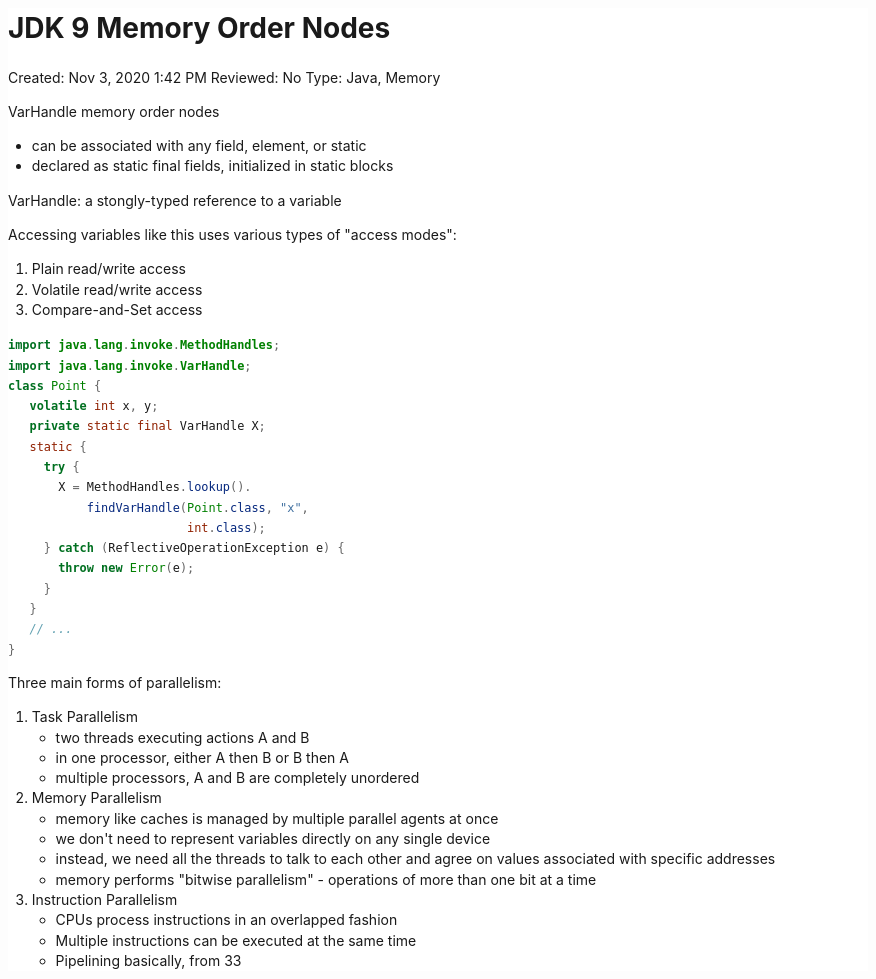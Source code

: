 # JDK 9 Memory Order Nodes

Created: Nov 3, 2020 1:42 PM
Reviewed: No
Type: Java, Memory

VarHandle memory order nodes

- can be associated with any field, element, or static
- declared as static final fields, initialized in static blocks

VarHandle: a stongly-typed reference to a variable

Accessing variables like this uses various types of "access modes":

1. Plain read/write access
2. Volatile read/write access
3. Compare-and-Set access

```java
import java.lang.invoke.MethodHandles;
import java.lang.invoke.VarHandle;
class Point {
   volatile int x, y;
   private static final VarHandle X;
   static {
     try {
       X = MethodHandles.lookup().
           findVarHandle(Point.class, "x",
                         int.class);
     } catch (ReflectiveOperationException e) {
       throw new Error(e);
     }
   }
   // ...
}
```

Three main forms of parallelism:

1. Task Parallelism
    - two threads executing actions A and B
    - in one processor, either A then B or B then A
    - multiple processors, A and B are completely unordered
2. Memory Parallelism
    - memory like caches is managed by multiple parallel agents at once
    - we don't need to represent variables directly on any single device
    - instead, we need all the threads to talk to each other and agree on values associated with specific addresses
    - memory performs "bitwise parallelism" - operations of more than one bit at a time
3. Instruction Parallelism
    - CPUs process instructions in an overlapped fashion
    - Multiple instructions can be executed at the same time
    - Pipelining basically, from 33
